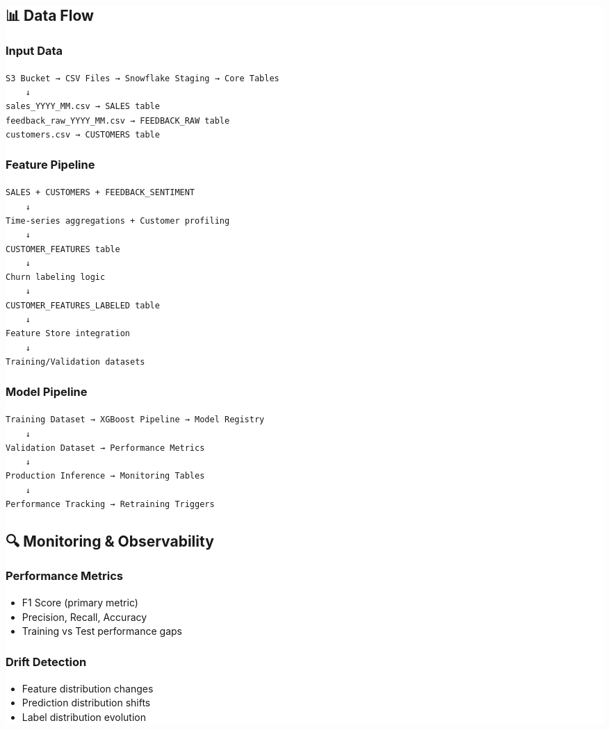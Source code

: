 ## 📊 Data Flow

### Input Data
```
S3 Bucket → CSV Files → Snowflake Staging → Core Tables
    ↓
sales_YYYY_MM.csv → SALES table
feedback_raw_YYYY_MM.csv → FEEDBACK_RAW table
customers.csv → CUSTOMERS table
```

### Feature Pipeline
```
SALES + CUSTOMERS + FEEDBACK_SENTIMENT
    ↓
Time-series aggregations + Customer profiling
    ↓
CUSTOMER_FEATURES table
    ↓
Churn labeling logic
    ↓
CUSTOMER_FEATURES_LABELED table
    ↓
Feature Store integration
    ↓
Training/Validation datasets
```

### Model Pipeline
```
Training Dataset → XGBoost Pipeline → Model Registry
    ↓
Validation Dataset → Performance Metrics
    ↓
Production Inference → Monitoring Tables
    ↓
Performance Tracking → Retraining Triggers
```

## 🔍 Monitoring & Observability

### Performance Metrics
- F1 Score (primary metric)
- Precision, Recall, Accuracy
- Training vs Test performance gaps

### Drift Detection
- Feature distribution changes
- Prediction distribution shifts
- Label distribution evolution
